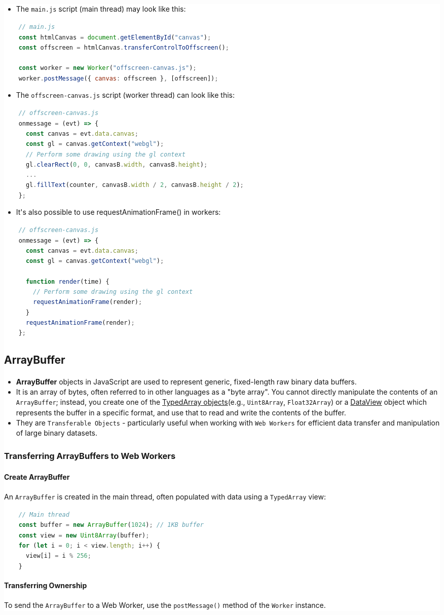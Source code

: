 - The `main.js` script (main thread) may look like this:
```js
    // main.js
    const htmlCanvas = document.getElementById("canvas");
    const offscreen = htmlCanvas.transferControlToOffscreen();
    
    const worker = new Worker("offscreen-canvas.js");
    worker.postMessage({ canvas: offscreen }, [offscreen]);
```

- The `offscreen-canvas.js` script (worker thread) can look like this:
```js
    // offscreen-canvas.js
    onmessage = (evt) => {
      const canvas = evt.data.canvas;
      const gl = canvas.getContext("webgl");
      // Perform some drawing using the gl context
      gl.clearRect(0, 0, canvasB.width, canvasB.height);
      ...
      gl.fillText(counter, canvasB.width / 2, canvasB.height / 2);
    };
```
- It's also possible to use requestAnimationFrame() in workers:
```js
    // offscreen-canvas.js
    onmessage = (evt) => {
      const canvas = evt.data.canvas;
      const gl = canvas.getContext("webgl");
    
      function render(time) {
        // Perform some drawing using the gl context
        requestAnimationFrame(render);
      }
      requestAnimationFrame(render);
    };
```

## ArrayBuffer
- **ArrayBuffer** objects in JavaScript are used to represent generic, fixed-length raw binary data buffers.  
- It is an array of bytes, often referred to in other languages as a "byte array". You cannot directly manipulate the contents of an `ArrayBuffer`; instead, you create one of the [TypedArray objects](https://developer.mozilla.org/en-US/docs/Web/JavaScript/Reference/Global_Objects/TypedArray)(e.g., `Uint8Array`, `Float32Array`) or a [DataView](https://developer.mozilla.org/en-US/docs/Web/JavaScript/Reference/Global_Objects/DataView) object which represents the buffer in a specific format, and use that to read and write the contents of the buffer.
- They are `Transferable Objects` - particularly useful when working with `Web Workers` for efficient data transfer and manipulation of large binary datasets.

### Transferring ArrayBuffers to Web Workers

#### Create ArrayBuffer
An `ArrayBuffer` is created in the main thread, often populated with data using a `TypedArray` view:
```js
    // Main thread
    const buffer = new ArrayBuffer(1024); // 1KB buffer
    const view = new Uint8Array(buffer);
    for (let i = 0; i < view.length; i++) {
      view[i] = i % 256;
    }
```
#### Transferring Ownership
To send the `ArrayBuffer` to a Web Worker, use the `postMessage()` method of the `Worker` instance.  